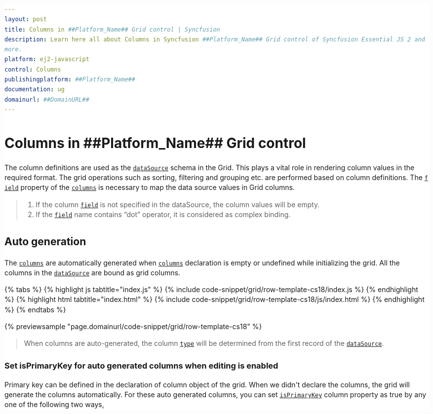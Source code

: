 ```yaml
---
layout: post
title: Columns in ##Platform_Name## Grid control | Syncfusion
description: Learn here all about Columns in Syncfusion ##Platform_Name## Grid control of Syncfusion Essential JS 2 and more.
platform: ej2-javascript
control: Columns 
publishingplatform: ##Platform_Name##
documentation: ug
domainurl: ##DomainURL##
---
```


# Columns in ##Platform_Name## Grid control

The column definitions are used as the [`dataSource`](../api/grid/#datasource) schema in the Grid. This plays a vital role in rendering column values in the required format. The grid operations such as sorting, filtering and grouping etc. are performed based on column definitions. The [`field`](../api/grid/column/#field) property of the [`columns`](../api/grid/column) is necessary to map the data source values in Grid columns.
 
> 1. If the column [`field`](../api/grid/column/#field) is not specified in the dataSource, the column values will be empty.
> 2. If the [`field`](../api/grid/column/#field) name contains “dot” operator, it is considered as complex binding.

## Auto generation

The [`columns`](../api/grid/column) are automatically generated when [`columns`](../api/grid/column) declaration is empty or undefined while initializing the grid. All the columns in the [`dataSource`](../api/grid/#datasource) are bound as grid columns.

{% tabs %}
{% highlight js tabtitle="index.js" %}
{% include code-snippet/grid/row-template-cs18/index.js %}
{% endhighlight %}
{% highlight html tabtitle="index.html" %}
{% include code-snippet/grid/row-template-cs18/js/index.html %}
{% endhighlight %}
{% endtabs %}
        
{% previewsample "page.domainurl/code-snippet/grid/row-template-cs18" %}

> When columns are auto-generated, the column [`type`](../api/grid/column/#type) will be determined from the first record of the [`dataSource`](../api/grid/#datasource).

### Set isPrimaryKey for auto generated columns when editing is enabled

Primary key can be defined in the declaration of column object of the grid. When we didn't declare the columns, the grid will generate the columns automatically. For these auto generated columns, you can set [`isPrimaryKey`](../api/grid/column/#isprimarykey) column property as true by any one of the following two ways,
